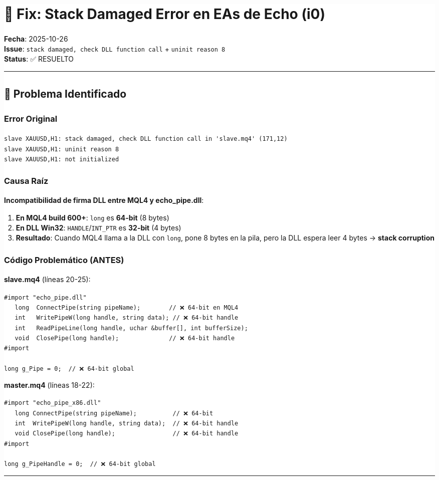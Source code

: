 # 🔧 Fix: Stack Damaged Error en EAs de Echo (i0)

**Fecha**: 2025-10-26  
**Issue**: `stack damaged, check DLL function call` + `uninit reason 8`  
**Status**: ✅ RESUELTO

---

## 🔴 Problema Identificado

### Error Original
```
slave XAUUSD,H1: stack damaged, check DLL function call in 'slave.mq4' (171,12)
slave XAUUSD,H1: uninit reason 8
slave XAUUSD,H1: not initialized
```

### Causa Raíz

**Incompatibilidad de firma DLL entre MQL4 y echo_pipe.dll**:

1. **En MQL4 build 600+**: `long` es **64-bit** (8 bytes)
2. **En DLL Win32**: `HANDLE`/`INT_PTR` es **32-bit** (4 bytes)
3. **Resultado**: Cuando MQL4 llama a la DLL con `long`, pone 8 bytes en la pila, pero la DLL espera leer 4 bytes → **stack corruption**

### Código Problemático (ANTES)

**slave.mq4** (líneas 20-25):
```mql4
#import "echo_pipe.dll"
   long  ConnectPipe(string pipeName);        // ❌ 64-bit en MQL4
   int   WritePipeW(long handle, string data); // ❌ 64-bit handle
   int   ReadPipeLine(long handle, uchar &buffer[], int bufferSize);
   void  ClosePipe(long handle);              // ❌ 64-bit handle
#import

long g_Pipe = 0;  // ❌ 64-bit global
```

**master.mq4** (líneas 18-22):
```mql4
#import "echo_pipe_x86.dll"
   long ConnectPipe(string pipeName);          // ❌ 64-bit
   int  WritePipeW(long handle, string data);  // ❌ 64-bit handle
   void ClosePipe(long handle);                // ❌ 64-bit handle
#import

long g_PipeHandle = 0;  // ❌ 64-bit global
```

---
